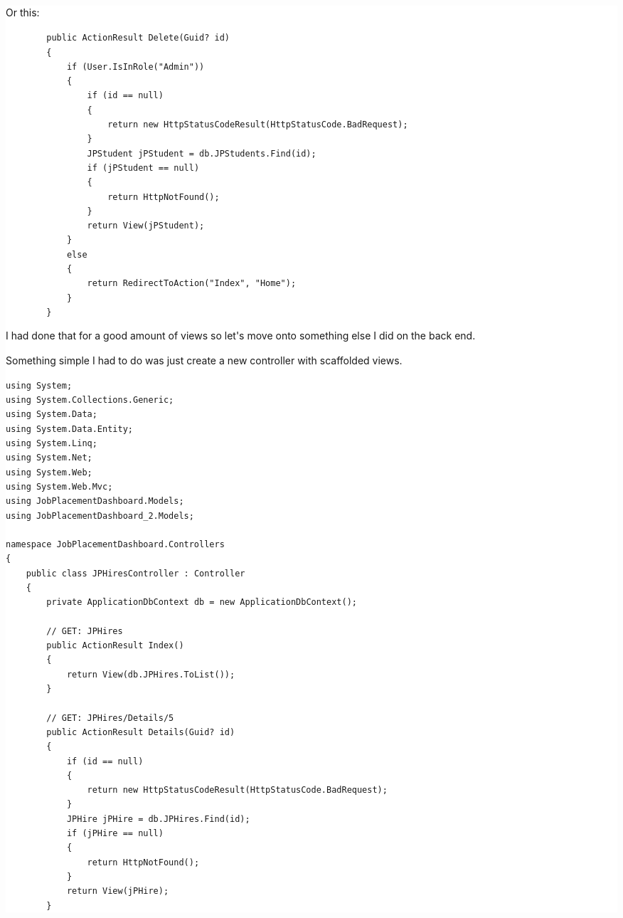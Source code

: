 Or this:
```
        public ActionResult Delete(Guid? id)
        {
            if (User.IsInRole("Admin"))
            {
                if (id == null)
                {
                    return new HttpStatusCodeResult(HttpStatusCode.BadRequest);
                }
                JPStudent jPStudent = db.JPStudents.Find(id);
                if (jPStudent == null)
                {
                    return HttpNotFound();
                }
                return View(jPStudent);
            }
            else
            {
                return RedirectToAction("Index", "Home");
            }
        }
```
I had done that for a good amount of views so let's move onto something else I did on the back end.

Something simple I had to do was just create a new controller with scaffolded views.
```
using System;
using System.Collections.Generic;
using System.Data;
using System.Data.Entity;
using System.Linq;
using System.Net;
using System.Web;
using System.Web.Mvc;
using JobPlacementDashboard.Models;
using JobPlacementDashboard_2.Models;

namespace JobPlacementDashboard.Controllers
{
    public class JPHiresController : Controller
    {
        private ApplicationDbContext db = new ApplicationDbContext();

        // GET: JPHires
        public ActionResult Index()
        {
            return View(db.JPHires.ToList());
        }

        // GET: JPHires/Details/5
        public ActionResult Details(Guid? id)
        {
            if (id == null)
            {
                return new HttpStatusCodeResult(HttpStatusCode.BadRequest);
            }
            JPHire jPHire = db.JPHires.Find(id);
            if (jPHire == null)
            {
                return HttpNotFound();
            }
            return View(jPHire);
        }

```
